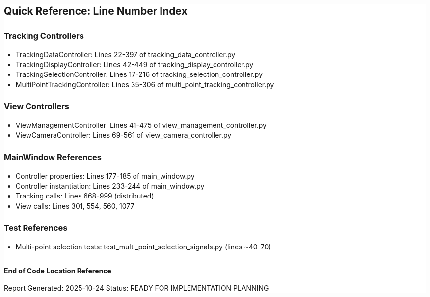 ## Quick Reference: Line Number Index

### Tracking Controllers
- TrackingDataController: Lines 22-397 of tracking_data_controller.py
- TrackingDisplayController: Lines 42-449 of tracking_display_controller.py
- TrackingSelectionController: Lines 17-216 of tracking_selection_controller.py
- MultiPointTrackingController: Lines 35-306 of multi_point_tracking_controller.py

### View Controllers
- ViewManagementController: Lines 41-475 of view_management_controller.py
- ViewCameraController: Lines 69-561 of view_camera_controller.py

### MainWindow References
- Controller properties: Lines 177-185 of main_window.py
- Controller instantiation: Lines 233-244 of main_window.py
- Tracking calls: Lines 668-999 (distributed)
- View calls: Lines 301, 554, 560, 1077

### Test References
- Multi-point selection tests: test_multi_point_selection_signals.py (lines ~40-70)

---

**End of Code Location Reference**

Report Generated: 2025-10-24
Status: READY FOR IMPLEMENTATION PLANNING
